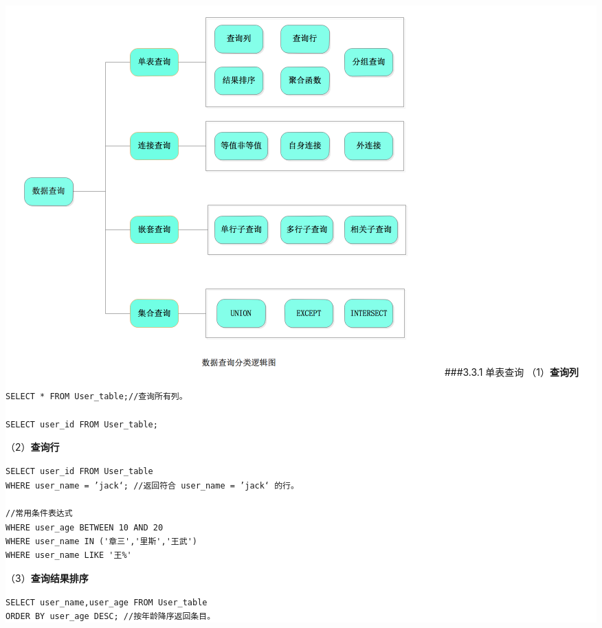 ![](ImageResource/data_query.png)
###3.3.1 单表查询
（1）**查询列**  
 
```
SELECT * FROM User_table;//查询所有列。

SELECT user_id FROM User_table;

```  

（2）**查询行**

```
SELECT user_id FROM User_table
WHERE user_name = ’jack‘; //返回符合 user_name = ’jack‘ 的行。

//常用条件表达式
WHERE user_age BETWEEN 10 AND 20
WHERE user_name IN ('章三','里斯','王武')
WHERE user_name LIKE '王%'

```  
  
（3）**查询结果排序**  

```
SELECT user_name,user_age FROM User_table
ORDER BY user_age DESC; //按年龄降序返回条目。

``` 

